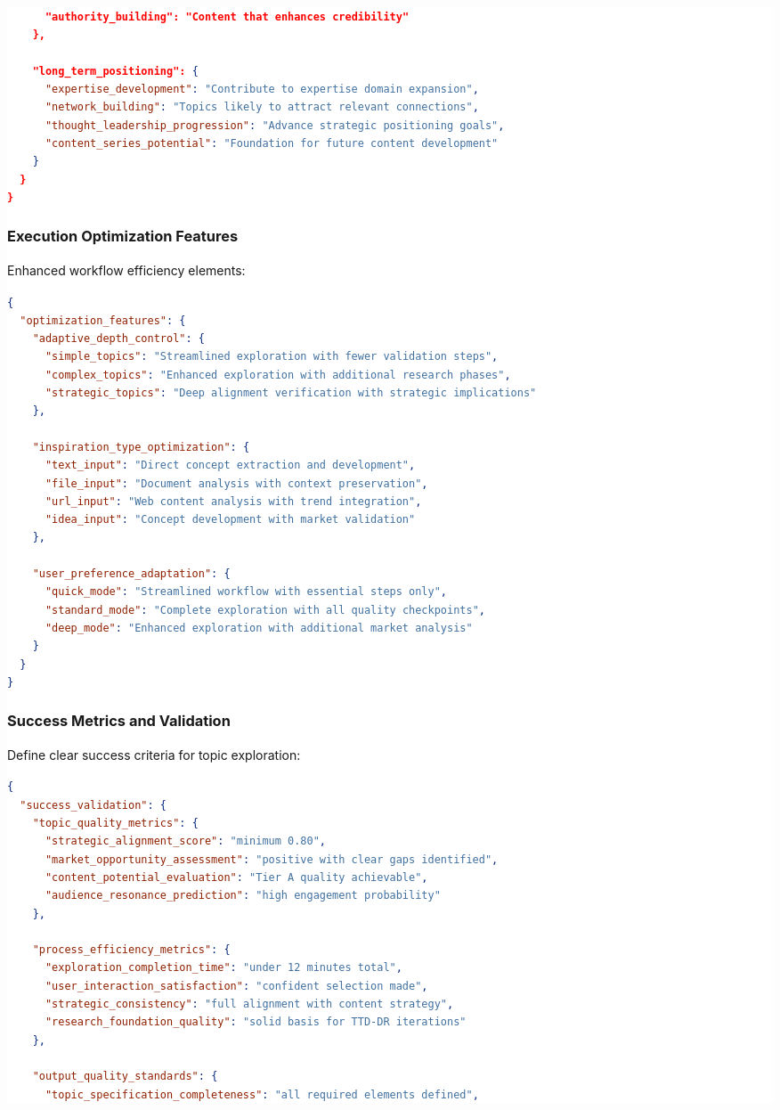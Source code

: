 ```json
      "authority_building": "Content that enhances credibility"
    },

    "long_term_positioning": {
      "expertise_development": "Contribute to expertise domain expansion",
      "network_building": "Topics likely to attract relevant connections",
      "thought_leadership_progression": "Advance strategic positioning goals",
      "content_series_potential": "Foundation for future content development"
    }
  }
}
```

### Execution Optimization Features

Enhanced workflow efficiency elements:

```json
{
  "optimization_features": {
    "adaptive_depth_control": {
      "simple_topics": "Streamlined exploration with fewer validation steps",
      "complex_topics": "Enhanced exploration with additional research phases",
      "strategic_topics": "Deep alignment verification with strategic implications"
    },

    "inspiration_type_optimization": {
      "text_input": "Direct concept extraction and development",
      "file_input": "Document analysis with context preservation",
      "url_input": "Web content analysis with trend integration",
      "idea_input": "Concept development with market validation"
    },

    "user_preference_adaptation": {
      "quick_mode": "Streamlined workflow with essential steps only",
      "standard_mode": "Complete exploration with all quality checkpoints",
      "deep_mode": "Enhanced exploration with additional market analysis"
    }
  }
}
```

### Success Metrics and Validation

Define clear success criteria for topic exploration:

```json
{
  "success_validation": {
    "topic_quality_metrics": {
      "strategic_alignment_score": "minimum 0.80",
      "market_opportunity_assessment": "positive with clear gaps identified",
      "content_potential_evaluation": "Tier A quality achievable",
      "audience_resonance_prediction": "high engagement probability"
    },

    "process_efficiency_metrics": {
      "exploration_completion_time": "under 12 minutes total",
      "user_interaction_satisfaction": "confident selection made",
      "strategic_consistency": "full alignment with content strategy",
      "research_foundation_quality": "solid basis for TTD-DR iterations"
    },

    "output_quality_standards": {
      "topic_specification_completeness": "all required elements defined",
```